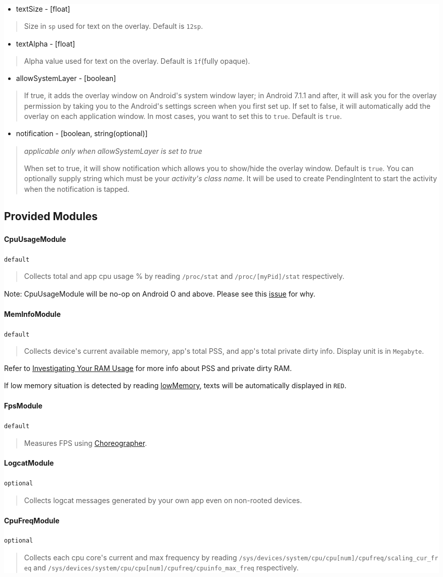 * textSize - [float]
>Size in `sp` used for text on the overlay. Default is `12sp`.

* textAlpha - [float]
>Alpha value used for text on the overlay.  Default is `1f`(fully opaque).

* allowSystemLayer - [boolean]
>If true, it adds the overlay window on Android's system window layer; in Android 7.1.1 and after, it will ask you for the overlay permission by taking you to the Android's settings screen when you first set up. If set to false, it  will automatically add the overlay on each application window. In most cases, you want to set this to `true`.
Default is `true`.

* notification - [boolean, string(optional)]
> *applicable only when allowSystemLayer is set to true*
>
> When set to true, it will show notification which allows you to show/hide the overlay window.
Default is `true`.
You can optionally supply string which must be your *activity's class name*.
It will be used to create PendingIntent to start the activity when the notification is tapped.

Provided Modules
------

#### CpuUsageModule

`default`
> Collects total and app cpu usage % by reading `/proc/stat` and `/proc/[myPid]/stat` respectively.

Note: CpuUsageModule will be no-op on Android O and above. Please see this [issue](https://github.com/Manabu-GT/DebugOverlay-Android/issues/11) for why.

#### MemInfoModule

`default`
> Collects device's current available memory, app's total PSS, and app's total private dirty info. Display unit is in `Megabyte`.

Refer to [Investigating Your RAM Usage](https://developer.android.com/studio/profile/investigate-ram.html#ViewingAllocations) for more info about PSS and private dirty RAM.

If low memory situation is detected by reading [lowMemory](https://developer.android.com/reference/android/app/ActivityManager.MemoryInfo.html#lowMemory), texts will be automatically displayed in `RED`.

#### FpsModule
`default`
> Measures FPS using [Choreographer](https://developer.android.com/reference/android/view/Choreographer.html).

#### LogcatModule
`optional`
> Collects logcat messages generated by your own app even on non-rooted devices.

#### CpuFreqModule
`optional`
> Collects each cpu core's current and max frequency by reading `/sys/devices/system/cpu/cpu[num]/cpufreq/scaling_cur_freq` and `/sys/devices/system/cpu/cpu[num]/cpufreq/cpuinfo_max_freq` respectively.


[1]: https://github.com/Manabu-GT/DebugOverlay-Android/blob/master/debugoverlay/src/main/java/com/ms_square/debugoverlay/modules/LogcatLineFilter.java
[2]: https://github.com/Manabu-GT/DebugOverlay-Android/blob/master/debugoverlay/src/main/java/com/ms_square/debugoverlay/modules/LogcatLineColorScheme.java
[3]: https://github.com/Manabu-GT/DebugOverlay-Android/blob/master/debugoverlay/src/main/java/com/ms_square/debugoverlay/OverlayModule.java
[4]: https://github.com/Manabu-GT/DebugOverlay-Android/blob/master/debugoverlay/src/main/java/com/ms_square/debugoverlay/DataModule.java
[5]: https://github.com/Manabu-GT/DebugOverlay-Android/blob/master/debugoverlay/src/main/java/com/ms_square/debugoverlay/ViewModule.java
[6]: https://github.com/Manabu-GT/DebugOverlay-Android/blob/master/debugoverlay/src/main/java/com/ms_square/debugoverlay/modules/SimpleViewModule.java
[7]: https://github.com/Manabu-GT/DebugOverlay-Android/tree/master/sample
[8]: https://github.com/Manabu-GT/DebugOverlay-Android/tree/master/sample/src/main/java/com/ms_square/debugoverlay/sample/IPAddressDataModule.java